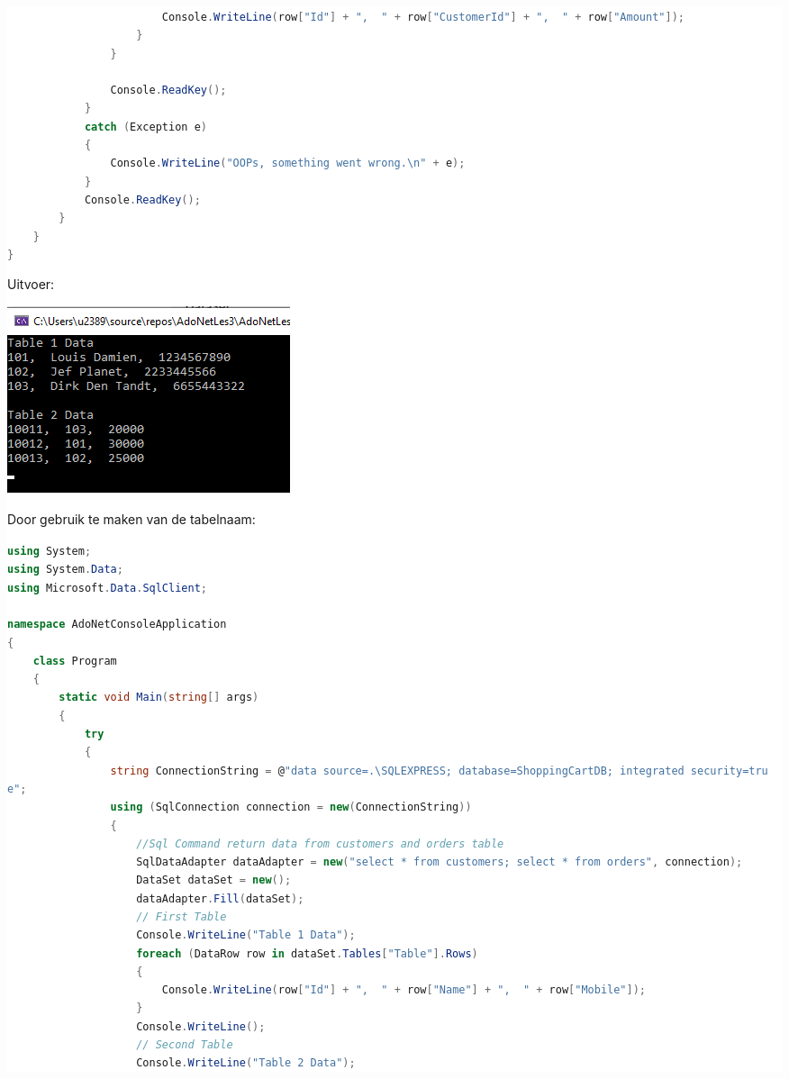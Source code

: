 ```C#
                        Console.WriteLine(row["Id"] + ",  " + row["CustomerId"] + ",  " + row["Amount"]);
                    }
                }
                
                Console.ReadKey();
            }
            catch (Exception e)
            {
                Console.WriteLine("OOPs, something went wrong.\n" + e);
            }
            Console.ReadKey();
        }
    }
}
```

Uitvoer:

![image-20210318125023027](./image-20210318125023027.png)

Door gebruik te maken van de tabelnaam:

```c#
using System;
using System.Data;
using Microsoft.Data.SqlClient;

namespace AdoNetConsoleApplication
{
    class Program
    {
        static void Main(string[] args)
        {
            try
            {
                string ConnectionString = @"data source=.\SQLEXPRESS; database=ShoppingCartDB; integrated security=true";
                using (SqlConnection connection = new(ConnectionString))
                {
                    //Sql Command return data from customers and orders table
                    SqlDataAdapter dataAdapter = new("select * from customers; select * from orders", connection);
                    DataSet dataSet = new();                    
                    dataAdapter.Fill(dataSet);
                    // First Table
                    Console.WriteLine("Table 1 Data");
                    foreach (DataRow row in dataSet.Tables["Table"].Rows)
                    {
                        Console.WriteLine(row["Id"] + ",  " + row["Name"] + ",  " + row["Mobile"]);
                    }
                    Console.WriteLine();
                    // Second Table
                    Console.WriteLine("Table 2 Data");
```